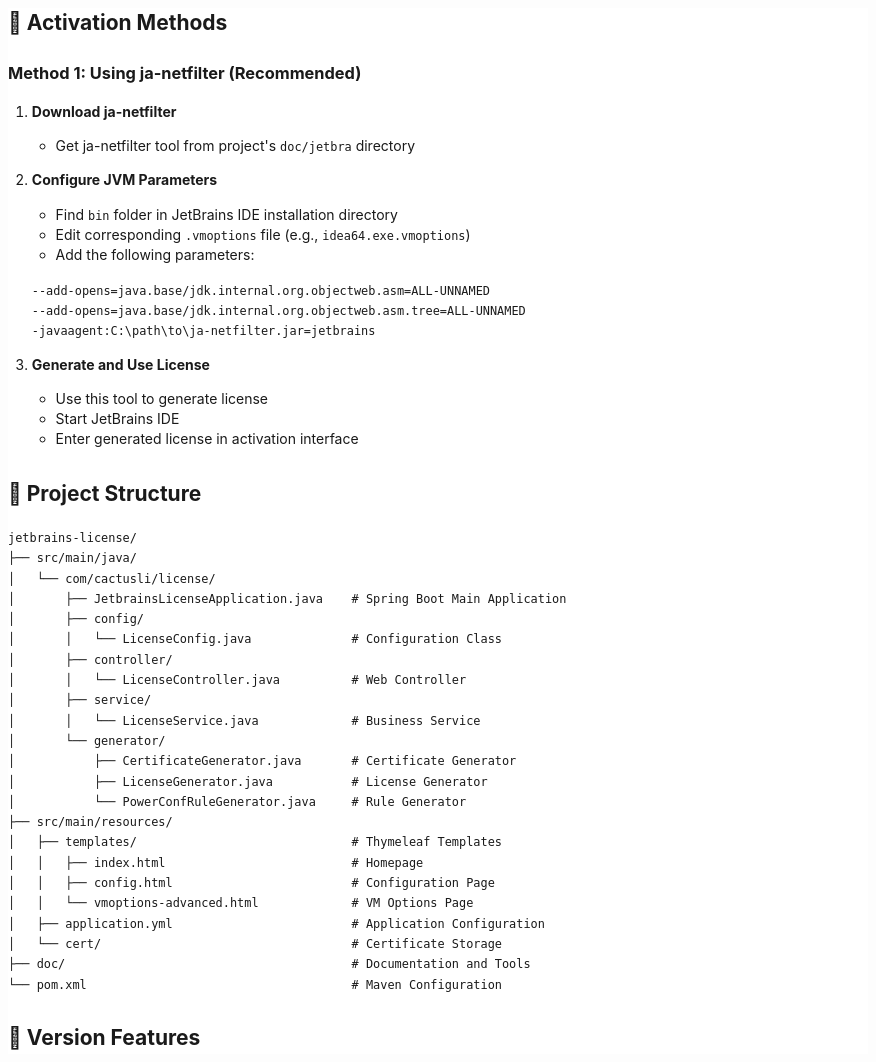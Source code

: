 ## 🔧 Activation Methods

### Method 1: Using ja-netfilter (Recommended)

1. **Download ja-netfilter**
   - Get ja-netfilter tool from project's `doc/jetbra` directory

2. **Configure JVM Parameters**
   - Find `bin` folder in JetBrains IDE installation directory
   - Edit corresponding `.vmoptions` file (e.g., `idea64.exe.vmoptions`)
   - Add the following parameters:
   ```
   --add-opens=java.base/jdk.internal.org.objectweb.asm=ALL-UNNAMED
   --add-opens=java.base/jdk.internal.org.objectweb.asm.tree=ALL-UNNAMED
   -javaagent:C:\path\to\ja-netfilter.jar=jetbrains
   ```

3. **Generate and Use License**
   - Use this tool to generate license
   - Start JetBrains IDE
   - Enter generated license in activation interface

## 📁 Project Structure

```
jetbrains-license/
├── src/main/java/
│   └── com/cactusli/license/
│       ├── JetbrainsLicenseApplication.java    # Spring Boot Main Application
│       ├── config/
│       │   └── LicenseConfig.java              # Configuration Class
│       ├── controller/
│       │   └── LicenseController.java          # Web Controller
│       ├── service/
│       │   └── LicenseService.java             # Business Service
│       └── generator/
│           ├── CertificateGenerator.java       # Certificate Generator
│           ├── LicenseGenerator.java           # License Generator
│           └── PowerConfRuleGenerator.java     # Rule Generator
├── src/main/resources/
│   ├── templates/                              # Thymeleaf Templates
│   │   ├── index.html                          # Homepage
│   │   ├── config.html                         # Configuration Page
│   │   └── vmoptions-advanced.html             # VM Options Page
│   ├── application.yml                         # Application Configuration
│   └── cert/                                   # Certificate Storage
├── doc/                                        # Documentation and Tools
└── pom.xml                                     # Maven Configuration
```

## 🌟 Version Features
